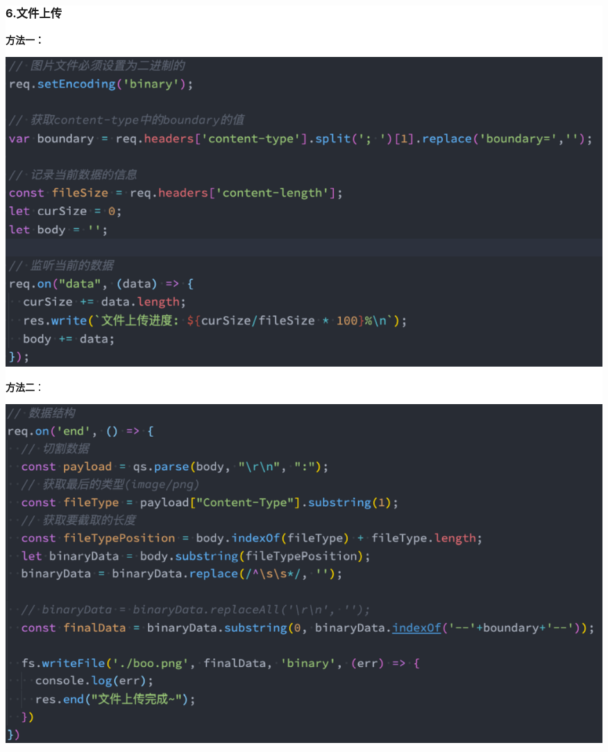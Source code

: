 ### 6.文件上传

**方法一：**

![image-20220117001445248](.\img\方法一.png)

**方法二**：

![image-20220117001523985](.\img\方法二.png)
